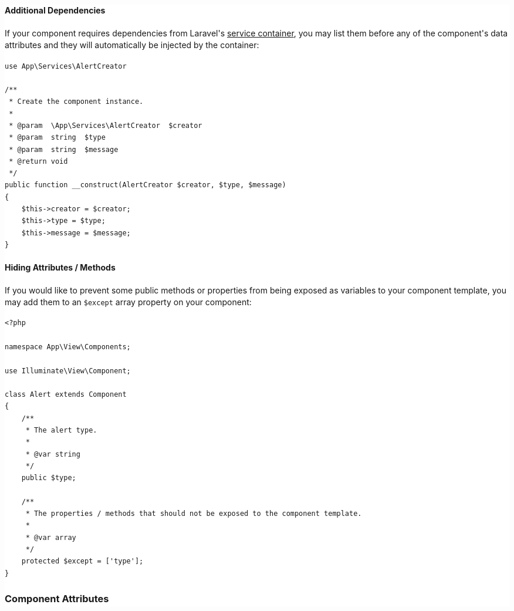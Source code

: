 <a name="additional-dependencies"></a>
#### Additional Dependencies

If your component requires dependencies from Laravel's [service container](/docs/{{version}}/container), you may list them before any of the component's data attributes and they will automatically be injected by the container:

    use App\Services\AlertCreator

    /**
     * Create the component instance.
     *
     * @param  \App\Services\AlertCreator  $creator
     * @param  string  $type
     * @param  string  $message
     * @return void
     */
    public function __construct(AlertCreator $creator, $type, $message)
    {
        $this->creator = $creator;
        $this->type = $type;
        $this->message = $message;
    }

<a name="hiding-attributes-and-methods"></a>
#### Hiding Attributes / Methods

If you would like to prevent some public methods or properties from being exposed as variables to your component template, you may add them to an `$except` array property on your component:

    <?php

    namespace App\View\Components;

    use Illuminate\View\Component;

    class Alert extends Component
    {
        /**
         * The alert type.
         *
         * @var string
         */
        public $type;

        /**
         * The properties / methods that should not be exposed to the component template.
         *
         * @var array
         */
        protected $except = ['type'];
    }

<a name="component-attributes"></a>
### Component Attributes
